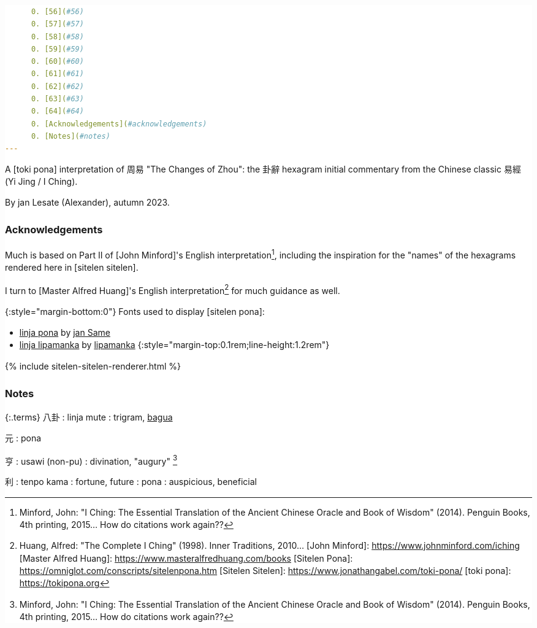```yaml
      0. [56](#56)
      0. [57](#57)
      0. [58](#58)
      0. [59](#59)
      0. [60](#60)
      0. [61](#61)
      0. [62](#62)
      0. [63](#63)
      0. [64](#64)
      0. [Acknowledgements](#acknowledgements)
      0. [Notes](#notes)
---
```




A [toki pona] interpretation of 周易 "The Changes of Zhou": the 卦辭 hexagram initial commentary from the Chinese classic 易經 (Yi Jing / I Ching).

By jan Lesate (Alexander), autumn 2023.


### Acknowledgements

Much is based on Part II of [John Minford]'s English interpretation[^Minford], including the inspiration for the "names" of the hexagrams rendered here in [sitelen sitelen].

I turn to [Master Alfred Huang]'s English interpretation[^Huang] for much guidance as well.

{:style="margin-bottom:0"}
Fonts used to display [sitelen pona]:


* [linja pona](https://musilili.net/linja-pona/) by [jan Same](https://musilili.net)
* [linja lipamanka](https://lipamanka.gay/linjamanka) by [lipamanka](https://lipamanka.gay)
{:style="margin-top:0.1rem;line-height:1.2rem"}

{% include sitelen-sitelen-renderer.html %}


### Notes

{:.terms}
八卦
: <span lang="tp">linja mute</span>
: <span lang="en">trigram, [bagua](https://en.wikipedia.org/wiki/Bagua)</span>

元
: <span lang="tp">pona</span>

亨
: <span lang="tp">usawi</span> (non-pu)
: <span lang="en">divination, "augury" [^Minford]</span>

利
: <span lang="tp">tenpo kama</span>
: <span lang="en">fortune, future</span>
: <span lang="tp">pona</span>
: <span lang="en">auspicious, beneficial</span>


[^Minford]: Minford, John: "I Ching: The Essential Translation of the Ancient Chinese Oracle and Book of Wisdom" (2014). Penguin Books, 4th printing, 2015… How do citations work again??
[^Huang]: Huang, Alfred: "The Complete I Ching" (1998). Inner Traditions, 2010…
[John Minford]: https://www.johnminford.com/iching
[Master Alfred Huang]: https://www.masteralfredhuang.com/books
[Sitelen Pona]: https://omniglot.com/conscripts/sitelenpona.htm
[Sitelen Sitelen]: https://www.jonathangabel.com/toki-pona/
[toki pona]: https://tokipona.org